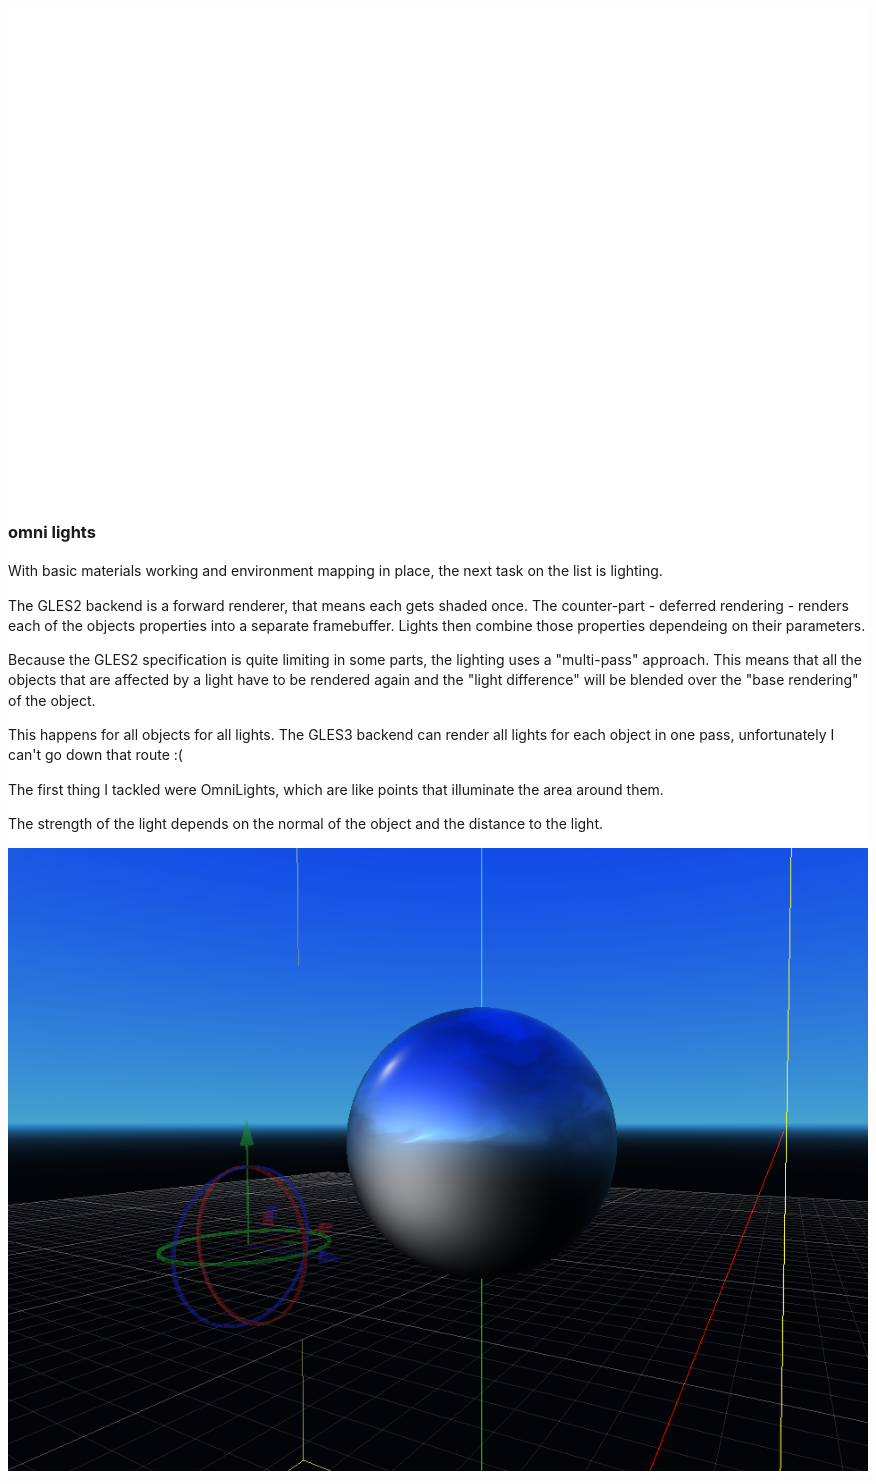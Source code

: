 <div style='position:relative;padding-bottom:57%'><iframe src='https://gfycat.com/ifr/ClearcutGorgeousAustraliankelpie' frameborder='0' scrolling='no' width='100%' height='100%' style='position:absolute;top:0;left:0;' allowfullscreen></iframe></div>

### omni lights

With basic materials working and environment mapping in place, the next task on the list is lighting.

The GLES2 backend is a forward renderer, that means each gets shaded once. The counter-part - deferred rendering - renders each of the objects properties into a separate framebuffer. Lights then combine those properties dependeing on their parameters.

Because the GLES2 specification is quite limiting in some parts, the lighting uses a "multi-pass" approach. This means that all the objects that are affected by a light have to be rendered again and the "light difference" will be blended over the "base rendering" of the object.

This happens for all objects for all lights. The GLES3 backend can render all lights for each object in one pass, unfortunately I can't go down that route :(

The first thing I tackled were OmniLights, which are like points that illuminate the area around them.

The strength of the light depends on the normal of the object and the distance to the light.

![Screenshot_2018-05-19_11-01-24.png](/storage/app/uploads/public/5b1/80b/d4e/5b180bd4ec712376953252.png)
